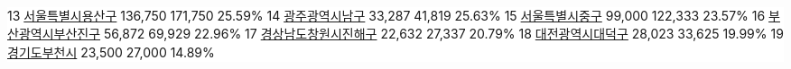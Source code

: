   <tr class="item">
    <td>13</td>
    <td><a href="/apt/서울특별시용산구">서울특별시용산구</a></td>
    <td>136,750</td>
    <td>171,750</td>
    <td>25.59%</td>
  </tr>

  <tr class="item">
    <td>14</td>
    <td><a href="/apt/광주광역시남구">광주광역시남구</a></td>
    <td>33,287</td>
    <td>41,819</td>
    <td>25.63%</td>
  </tr>

  <tr class="item">
    <td>15</td>
    <td><a href="/apt/서울특별시중구">서울특별시중구</a></td>
    <td>99,000</td>
    <td>122,333</td>
    <td>23.57%</td>
  </tr>

  <tr class="item">
    <td>16</td>
    <td><a href="/apt/부산광역시부산진구">부산광역시부산진구</a></td>
    <td>56,872</td>
    <td>69,929</td>
    <td>22.96%</td>
  </tr>

  <tr class="item">
    <td>17</td>
    <td><a href="/apt/경상남도창원시진해구">경상남도창원시진해구</a></td>
    <td>22,632</td>
    <td>27,337</td>
    <td>20.79%</td>
  </tr>

  <tr class="item">
    <td>18</td>
    <td><a href="/apt/대전광역시대덕구">대전광역시대덕구</a></td>
    <td>28,023</td>
    <td>33,625</td>
    <td>19.99%</td>
  </tr>

  <tr class="item">
    <td>19</td>
    <td><a href="/apt/경기도부천시">경기도부천시</a></td>
    <td>23,500</td>
    <td>27,000</td>
    <td>14.89%</td>
  </tr>
